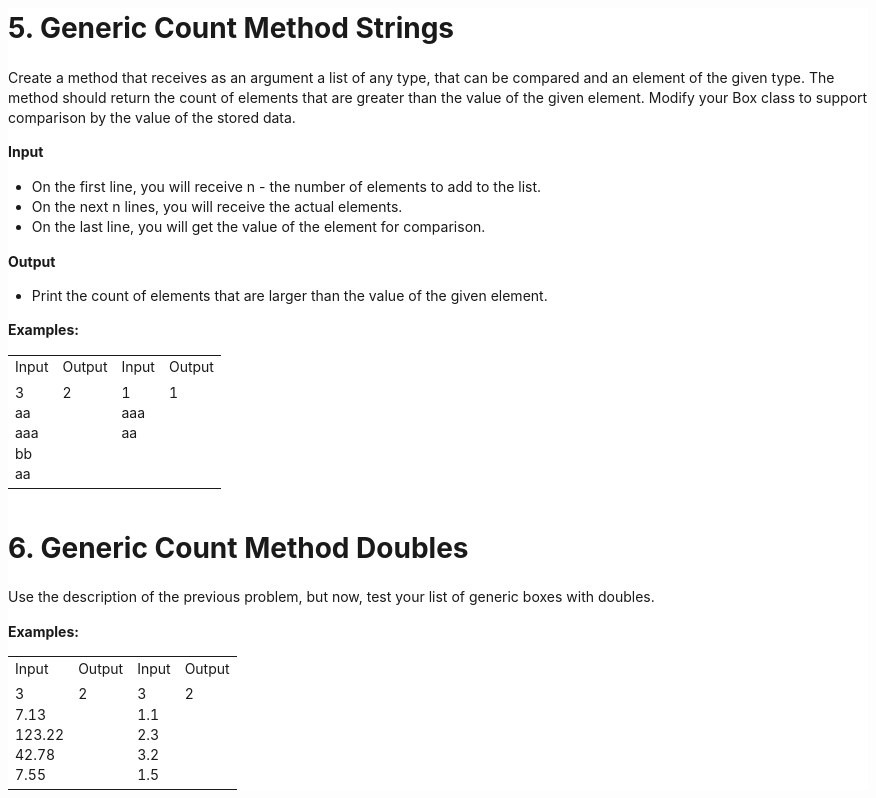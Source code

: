 # 5. Generic Count Method Strings
Create a method that receives as an argument a list of any type, that can be compared and an element of the given type. 
The method should return the count of elements that are greater than the value of the given element. 
Modify your Box class to support comparison by the value of the stored data.

**Input**
- On the first line, you will receive n - the number of elements to add to the list.
- On the next n lines, you will receive the actual elements.
- On the last line, you will get the value of the element for comparison.

**Output**
- Print the count of elements that are larger than the value of the given element.

**Examples:**
<table >
	<tbody>
		<tr>
			<td>Input</td>
			<td>Output</td>
			<td>Input</td>
			<td>Output</td>
		</tr>
		<tr>
			<td>3<br/>aa<br/>aaa<br/>bb<br/>aa</td>
			<td>2</td>
			<td>1<br/>aaa<br/>aa</td>
			<td>1</td>
		</tr>
	</tbody>
</table>

# 6. Generic Count Method Doubles
Use the description of the previous problem, but now, test your list of generic boxes with doubles.

**Examples:**
<table >
	<tbody>
		<tr>
			<td>Input</td>
			<td>Output</td>
			<td>Input</td>
			<td>Output</td>
		</tr>
		<tr>
			<td>3<br/>7.13<br/>123.22<br/>42.78<br/>7.55</td>
			<td>2</td>
			<td>3<br/>1.1<br/> 2.3<br/> 3.2<br/> 1.5</td>
			<td>2</td>
		</tr>
	</tbody>
</table>
